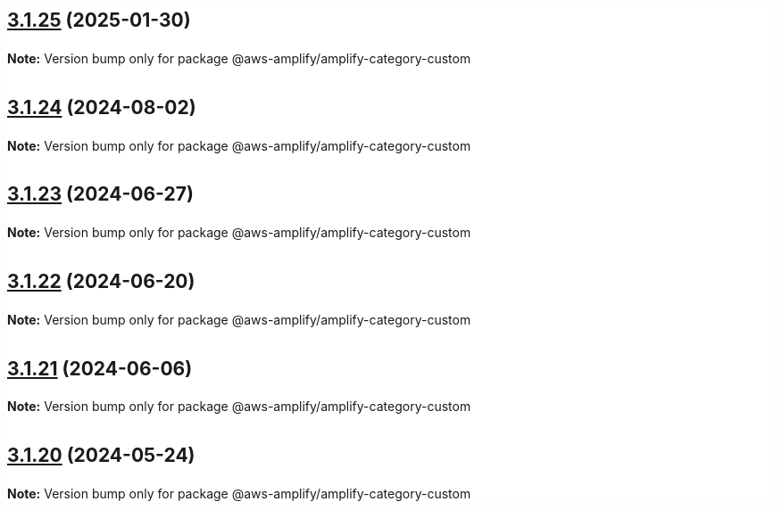 



## [3.1.25](https://github.com/aws-amplify/amplify-cli/compare/@aws-amplify/amplify-category-custom@3.1.24...@aws-amplify/amplify-category-custom@3.1.25) (2025-01-30)

**Note:** Version bump only for package @aws-amplify/amplify-category-custom





## [3.1.24](https://github.com/aws-amplify/amplify-cli/compare/@aws-amplify/amplify-category-custom@3.1.23...@aws-amplify/amplify-category-custom@3.1.24) (2024-08-02)

**Note:** Version bump only for package @aws-amplify/amplify-category-custom





## [3.1.23](https://github.com/aws-amplify/amplify-cli/compare/@aws-amplify/amplify-category-custom@3.1.22...@aws-amplify/amplify-category-custom@3.1.23) (2024-06-27)

**Note:** Version bump only for package @aws-amplify/amplify-category-custom





## [3.1.22](https://github.com/aws-amplify/amplify-cli/compare/@aws-amplify/amplify-category-custom@3.1.21...@aws-amplify/amplify-category-custom@3.1.22) (2024-06-20)

**Note:** Version bump only for package @aws-amplify/amplify-category-custom





## [3.1.21](https://github.com/aws-amplify/amplify-cli/compare/@aws-amplify/amplify-category-custom@3.1.20...@aws-amplify/amplify-category-custom@3.1.21) (2024-06-06)

**Note:** Version bump only for package @aws-amplify/amplify-category-custom





## [3.1.20](https://github.com/aws-amplify/amplify-cli/compare/@aws-amplify/amplify-category-custom@3.1.19...@aws-amplify/amplify-category-custom@3.1.20) (2024-05-24)

**Note:** Version bump only for package @aws-amplify/amplify-category-custom

